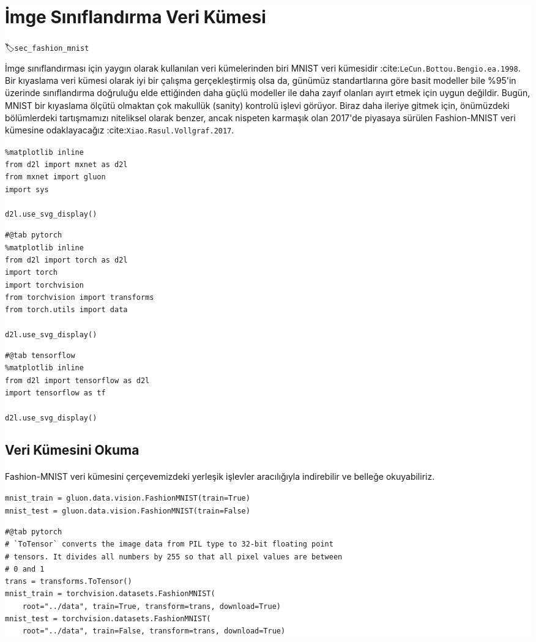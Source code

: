 # İmge Sınıflandırma Veri Kümesi
:label:`sec_fashion_mnist`

İmge sınıflandırması için yaygın olarak kullanılan veri kümelerinden biri MNIST veri kümesidir :cite:`LeCun.Bottou.Bengio.ea.1998`. Bir kıyaslama veri kümesi olarak iyi bir çalışma gerçekleştirmiş olsa da, günümüz standartlarına göre basit modeller bile %95'in üzerinde sınıflandırma doğruluğu elde ettiğinden daha güçlü modeller ile daha zayıf olanları ayırt etmek için uygun değildir. Bugün, MNIST bir kıyaslama ölçütü olmaktan çok makullük (sanity) kontrolü işlevi görüyor. Biraz daha ileriye gitmek için, önümüzdeki bölümlerdeki tartışmamızı niteliksel olarak benzer, ancak nispeten karmaşık olan 2017'de piyasaya sürülen Fashion-MNIST veri kümesine odaklayacağız :cite:`Xiao.Rasul.Vollgraf.2017`.

```{.python .input}
%matplotlib inline
from d2l import mxnet as d2l
from mxnet import gluon
import sys

d2l.use_svg_display()
```

```{.python .input}
#@tab pytorch
%matplotlib inline
from d2l import torch as d2l
import torch
import torchvision
from torchvision import transforms
from torch.utils import data

d2l.use_svg_display()
```

```{.python .input}
#@tab tensorflow
%matplotlib inline
from d2l import tensorflow as d2l
import tensorflow as tf

d2l.use_svg_display()
```

## Veri Kümesini Okuma

Fashion-MNIST veri kümesini çerçevemizdeki yerleşik işlevler aracılığıyla indirebilir ve belleğe okuyabiliriz.

```{.python .input}
mnist_train = gluon.data.vision.FashionMNIST(train=True)
mnist_test = gluon.data.vision.FashionMNIST(train=False)
```

```{.python .input}
#@tab pytorch
# `ToTensor` converts the image data from PIL type to 32-bit floating point
# tensors. It divides all numbers by 255 so that all pixel values are between
# 0 and 1
trans = transforms.ToTensor()
mnist_train = torchvision.datasets.FashionMNIST(
    root="../data", train=True, transform=trans, download=True)
mnist_test = torchvision.datasets.FashionMNIST(
    root="../data", train=False, transform=trans, download=True)
```
